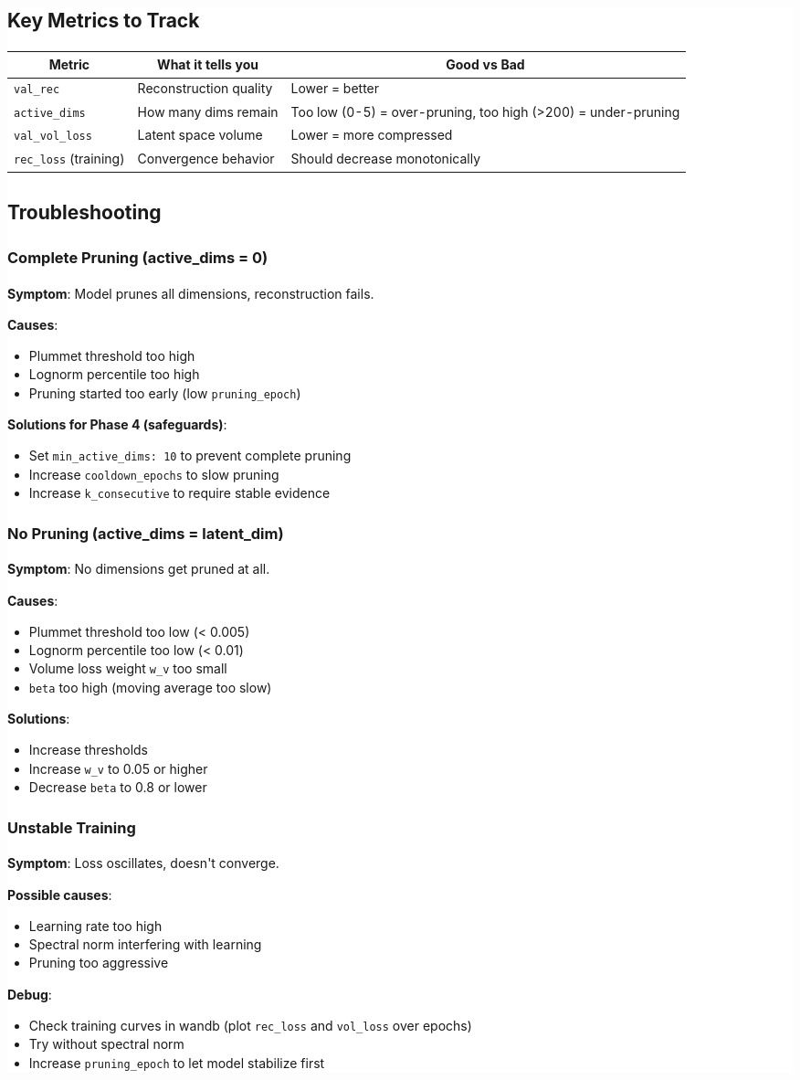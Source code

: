 ## Key Metrics to Track

| Metric | What it tells you | Good vs Bad |
|--------|-------------------|-------------|
| `val_rec` | Reconstruction quality | Lower = better |
| `active_dims` | How many dims remain | Too low (0-5) = over-pruning, too high (>200) = under-pruning |
| `val_vol_loss` | Latent space volume | Lower = more compressed |
| `rec_loss` (training) | Convergence behavior | Should decrease monotonically |

## Troubleshooting

### Complete Pruning (active_dims = 0)

**Symptom**: Model prunes all dimensions, reconstruction fails.

**Causes**:
- Plummet threshold too high
- Lognorm percentile too high
- Pruning started too early (low `pruning_epoch`)

**Solutions for Phase 4 (safeguards)**:
- Set `min_active_dims: 10` to prevent complete pruning
- Increase `cooldown_epochs` to slow pruning
- Increase `k_consecutive` to require stable evidence

### No Pruning (active_dims = latent_dim)

**Symptom**: No dimensions get pruned at all.

**Causes**:
- Plummet threshold too low (< 0.005)
- Lognorm percentile too low (< 0.01)
- Volume loss weight `w_v` too small
- `beta` too high (moving average too slow)

**Solutions**:
- Increase thresholds
- Increase `w_v` to 0.05 or higher
- Decrease `beta` to 0.8 or lower

### Unstable Training

**Symptom**: Loss oscillates, doesn't converge.

**Possible causes**:
- Learning rate too high
- Spectral norm interfering with learning
- Pruning too aggressive

**Debug**:
- Check training curves in wandb (plot `rec_loss` and `vol_loss` over epochs)
- Try without spectral norm
- Increase `pruning_epoch` to let model stabilize first
